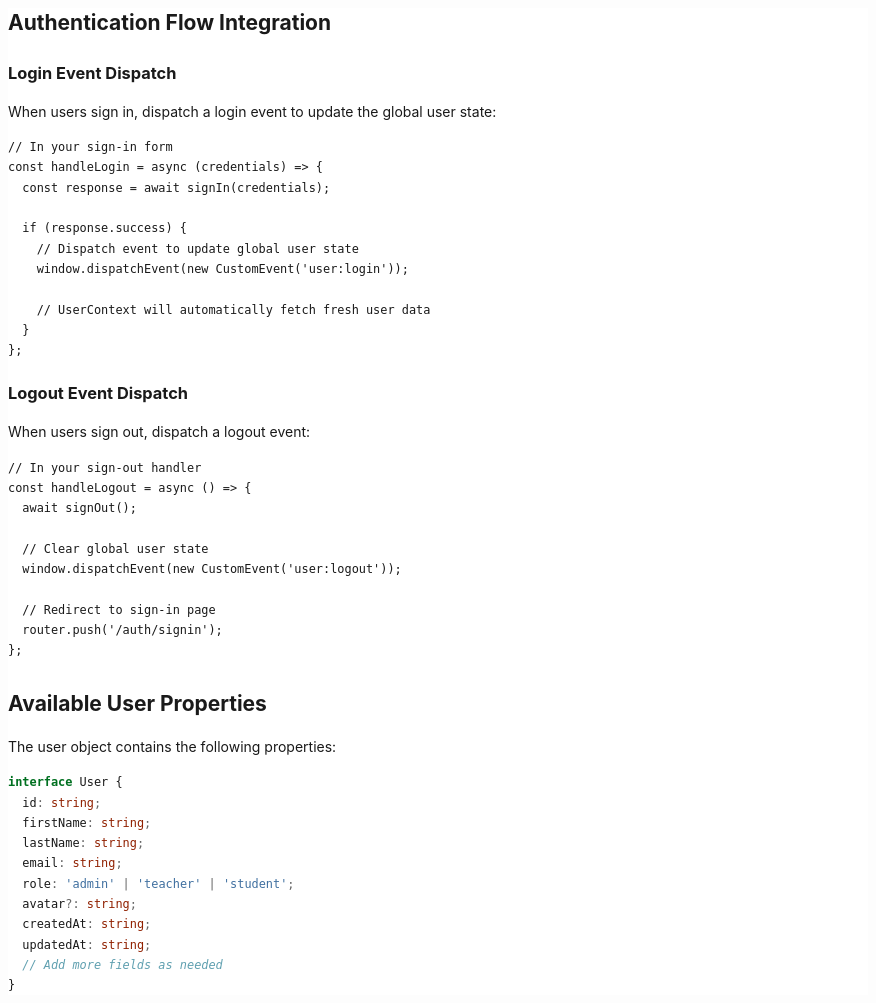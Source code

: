
## Authentication Flow Integration

### Login Event Dispatch

When users sign in, dispatch a login event to update the global user state:

```tsx
// In your sign-in form
const handleLogin = async (credentials) => {
  const response = await signIn(credentials);
  
  if (response.success) {
    // Dispatch event to update global user state
    window.dispatchEvent(new CustomEvent('user:login'));
    
    // UserContext will automatically fetch fresh user data
  }
};
```

### Logout Event Dispatch

When users sign out, dispatch a logout event:

```tsx
// In your sign-out handler
const handleLogout = async () => {
  await signOut();
  
  // Clear global user state
  window.dispatchEvent(new CustomEvent('user:logout'));
  
  // Redirect to sign-in page
  router.push('/auth/signin');
};
```

## Available User Properties

The user object contains the following properties:

```typescript
interface User {
  id: string;
  firstName: string;
  lastName: string;
  email: string;
  role: 'admin' | 'teacher' | 'student';
  avatar?: string;
  createdAt: string;
  updatedAt: string;
  // Add more fields as needed
}
```
